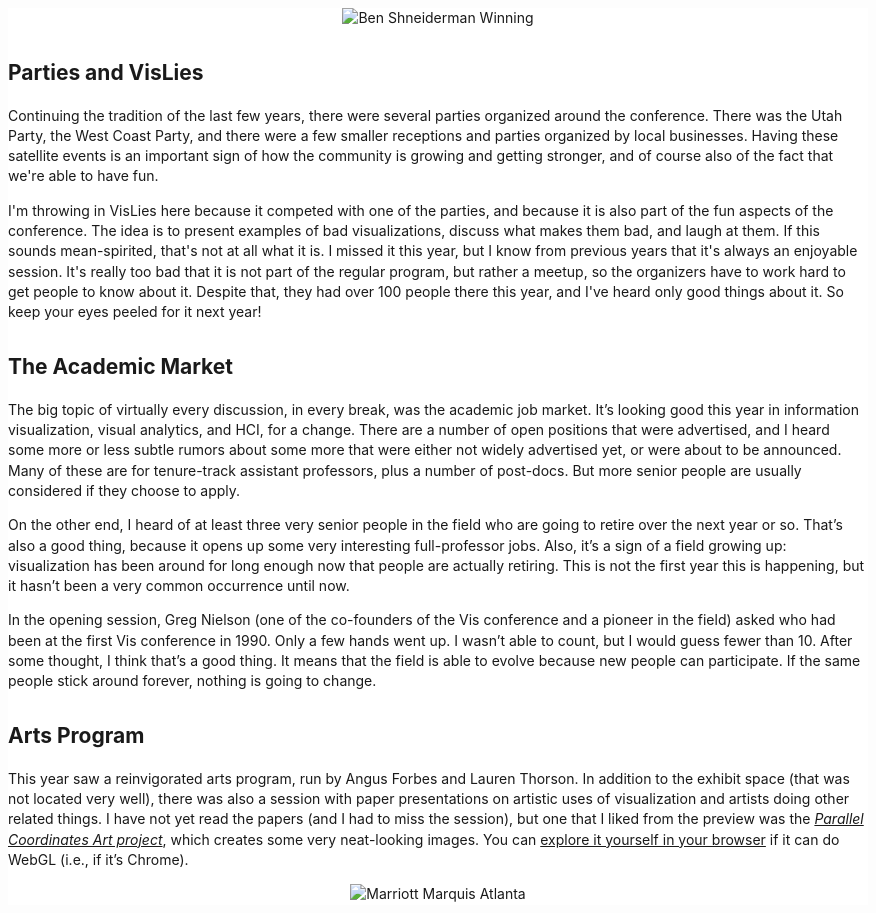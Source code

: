 <p align="center"><img class="aligncenter size-medium wp-image-2707" alt="Ben Shneiderman Winning" src="https://media.eagereyes.org/wp-content/uploads/2013/10/ben-shneiderman-winning.jpg" width="730" height="486" /></p>

## Parties and VisLies

Continuing the tradition of the last few years, there were several parties organized around the conference. There was the Utah Party, the West Coast Party, and there were a few smaller receptions and parties organized by local businesses. Having these satellite events is an important sign of how the community is growing and getting stronger, and of course also of the fact that we're able to have fun.

I'm throwing in VisLies here because it competed with one of the parties, and because it is also part of the fun aspects of the conference. The idea is to present examples of bad visualizations, discuss what makes them bad, and laugh at them. If this sounds mean-spirited, that's not at all what it is. I missed it this year, but I know from previous years that it's always an enjoyable session. It's really too bad that it is not part of the regular program, but rather a meetup, so the organizers have to work hard to get people to know about it. Despite that, they had over 100 people there this year, and I've heard only good things about it. So keep your eyes peeled for it next year!

## The Academic Market

The big topic of virtually every discussion, in every break, was the academic job market. It’s looking good this year in information visualization, visual analytics, and HCI, for a change. There are a number of open positions that were advertised, and I heard some more or less subtle rumors about some more that were either not widely advertised yet, or were about to be announced. Many of these are for tenure-track assistant professors, plus a number of post-docs. But more senior people are usually considered if they choose to apply.

On the other end, I heard of at least three very senior people in the field who are going to retire over the next year or so. That’s also a good thing, because it opens up some very interesting full-professor jobs. Also, it’s a sign of a field growing up: visualization has been around for long enough now that people are actually retiring. This is not the first year this is happening, but it hasn’t been a very common occurrence until now.

In the opening session, Greg Nielson (one of the co-founders of the Vis conference and a pioneer in the field) asked who had been at the first Vis conference in 1990. Only a few hands went up. I wasn’t able to count, but I would guess fewer than 10. After some thought, I think that’s a good thing. It means that the field is able to evolve because new people can participate. If the same people stick around forever, nothing is going to change.

## Arts Program

This year saw a reinvigorated arts program, run by Angus Forbes and Lauren Thorson. In addition to the exhibit space (that was not located very well), there was also a session with paper presentations on artistic uses of visualization and artists doing other related things. I have not yet read the papers (and I had to miss the session), but one that I liked from the preview was the <em><a href="http://www.parallelcoordinates.de">Parallel Coordinates Art project</a></em>, which creates some very neat-looking images. You can <a href="www.parallelcoordinates.de/pc-art.html">explore it yourself in your browser</a> if it can do WebGL (i.e., if it’s Chrome).

<p align="center"><img class="aligncenter size-medium wp-image-2708" alt="Marriott Marquis Atlanta" src="https://media.eagereyes.org/wp-content/uploads/2013/10/marriott-marquis-atlanta.jpg" width="730" height="363" /></p>
